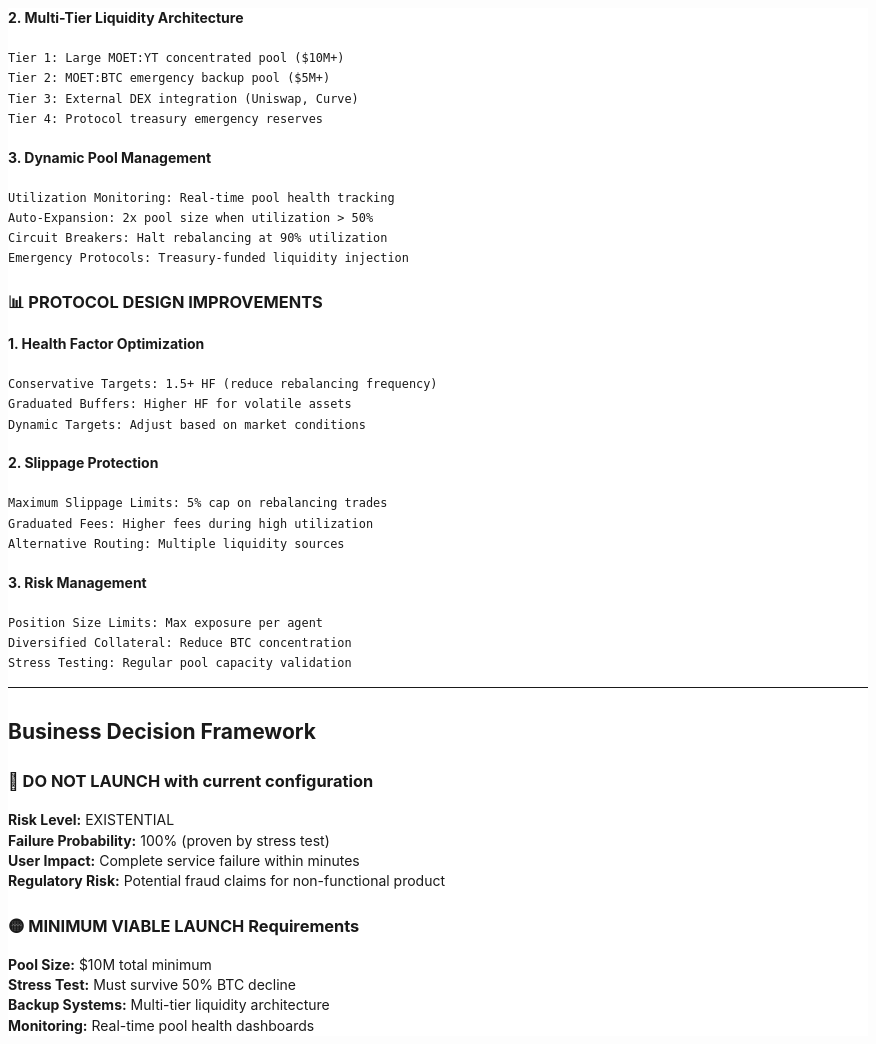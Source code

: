 #### 2. Multi-Tier Liquidity Architecture
```
Tier 1: Large MOET:YT concentrated pool ($10M+)
Tier 2: MOET:BTC emergency backup pool ($5M+)  
Tier 3: External DEX integration (Uniswap, Curve)
Tier 4: Protocol treasury emergency reserves
```

#### 3. Dynamic Pool Management
```
Utilization Monitoring: Real-time pool health tracking
Auto-Expansion: 2x pool size when utilization > 50%
Circuit Breakers: Halt rebalancing at 90% utilization
Emergency Protocols: Treasury-funded liquidity injection
```

### 📊 PROTOCOL DESIGN IMPROVEMENTS

#### 1. Health Factor Optimization
```
Conservative Targets: 1.5+ HF (reduce rebalancing frequency)
Graduated Buffers: Higher HF for volatile assets
Dynamic Targets: Adjust based on market conditions
```

#### 2. Slippage Protection
```
Maximum Slippage Limits: 5% cap on rebalancing trades
Graduated Fees: Higher fees during high utilization
Alternative Routing: Multiple liquidity sources
```

#### 3. Risk Management
```
Position Size Limits: Max exposure per agent
Diversified Collateral: Reduce BTC concentration
Stress Testing: Regular pool capacity validation
```

---

## Business Decision Framework

### 🔴 DO NOT LAUNCH with current configuration
**Risk Level:** EXISTENTIAL  
**Failure Probability:** 100% (proven by stress test)  
**User Impact:** Complete service failure within minutes  
**Regulatory Risk:** Potential fraud claims for non-functional product

### 🟡 MINIMUM VIABLE LAUNCH Requirements
**Pool Size:** $10M total minimum  
**Stress Test:** Must survive 50% BTC decline  
**Backup Systems:** Multi-tier liquidity architecture  
**Monitoring:** Real-time pool health dashboards
